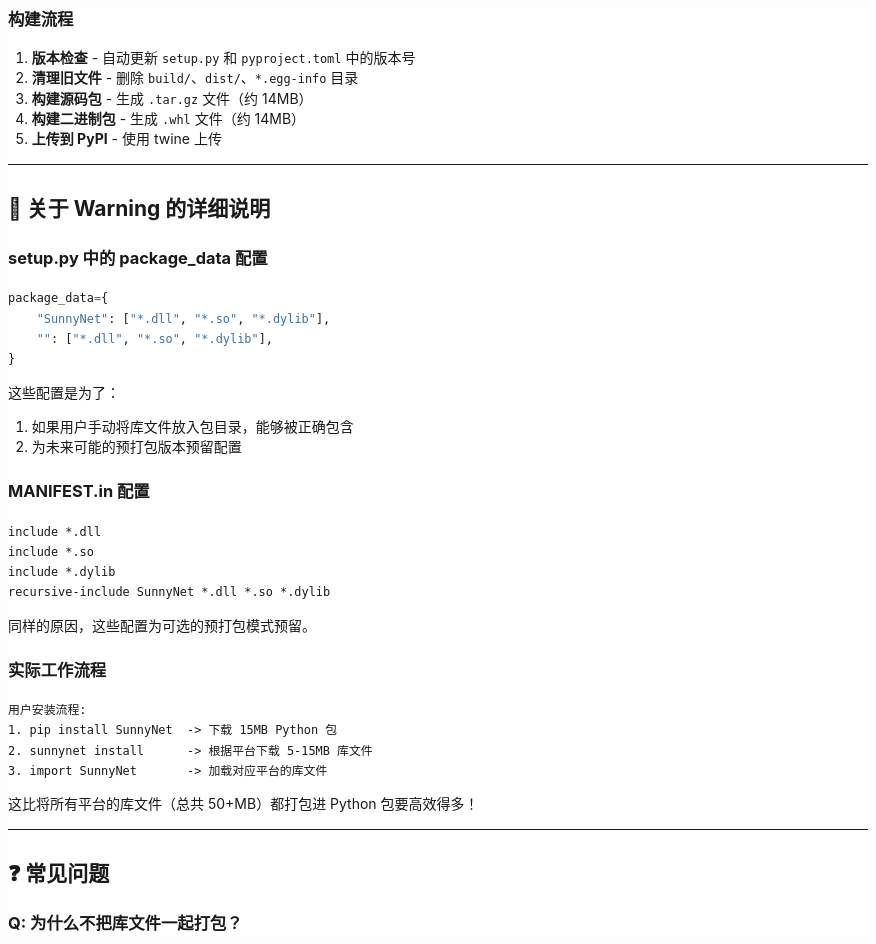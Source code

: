 ### 构建流程

1. **版本检查** - 自动更新 `setup.py` 和 `pyproject.toml` 中的版本号
2. **清理旧文件** - 删除 `build/`、`dist/`、`*.egg-info` 目录
3. **构建源码包** - 生成 `.tar.gz` 文件（约 14MB）
4. **构建二进制包** - 生成 `.whl` 文件（约 14MB）
5. **上传到 PyPI** - 使用 twine 上传

---

## 📝 关于 Warning 的详细说明

### setup.py 中的 package_data 配置

```python
package_data={
    "SunnyNet": ["*.dll", "*.so", "*.dylib"],
    "": ["*.dll", "*.so", "*.dylib"],
}
```

这些配置是为了：
1. 如果用户手动将库文件放入包目录，能够被正确包含
2. 为未来可能的预打包版本预留配置

### MANIFEST.in 配置

```
include *.dll
include *.so
include *.dylib
recursive-include SunnyNet *.dll *.so *.dylib
```

同样的原因，这些配置为可选的预打包模式预留。

### 实际工作流程

```
用户安装流程:
1. pip install SunnyNet  -> 下载 15MB Python 包
2. sunnynet install      -> 根据平台下载 5-15MB 库文件
3. import SunnyNet       -> 加载对应平台的库文件
```

这比将所有平台的库文件（总共 50+MB）都打包进 Python 包要高效得多！

---

## ❓ 常见问题

### Q: 为什么不把库文件一起打包？
